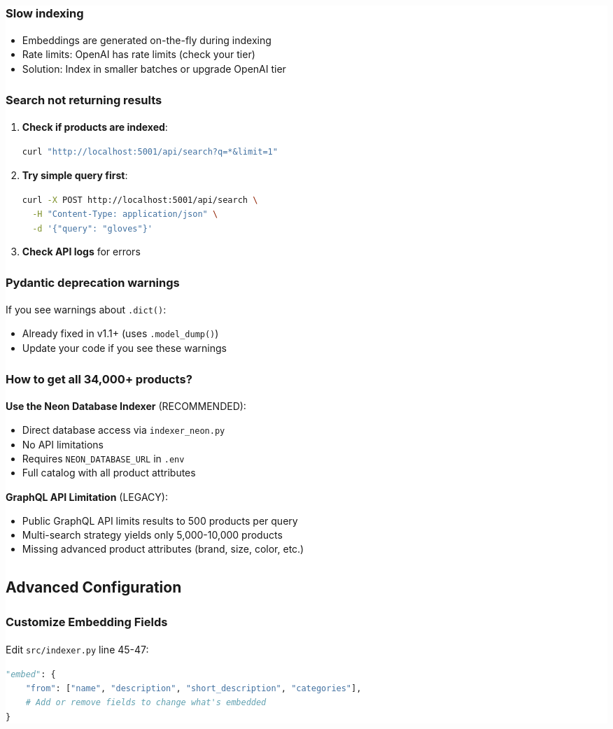 ### Slow indexing

- Embeddings are generated on-the-fly during indexing
- Rate limits: OpenAI has rate limits (check your tier)
- Solution: Index in smaller batches or upgrade OpenAI tier

### Search not returning results

1. **Check if products are indexed**:
   ```bash
   curl "http://localhost:5001/api/search?q=*&limit=1"
   ```

2. **Try simple query first**:
   ```bash
   curl -X POST http://localhost:5001/api/search \
     -H "Content-Type: application/json" \
     -d '{"query": "gloves"}'
   ```

3. **Check API logs** for errors

### Pydantic deprecation warnings

If you see warnings about `.dict()`:
- Already fixed in v1.1+ (uses `.model_dump()`)
- Update your code if you see these warnings

### How to get all 34,000+ products?

**Use the Neon Database Indexer** (RECOMMENDED):
- Direct database access via `indexer_neon.py`
- No API limitations
- Requires `NEON_DATABASE_URL` in `.env`
- Full catalog with all product attributes

**GraphQL API Limitation** (LEGACY):
- Public GraphQL API limits results to 500 products per query
- Multi-search strategy yields only 5,000-10,000 products
- Missing advanced product attributes (brand, size, color, etc.)

## Advanced Configuration

### Customize Embedding Fields

Edit `src/indexer.py` line 45-47:

```python
"embed": {
    "from": ["name", "description", "short_description", "categories"],
    # Add or remove fields to change what's embedded
}
```
